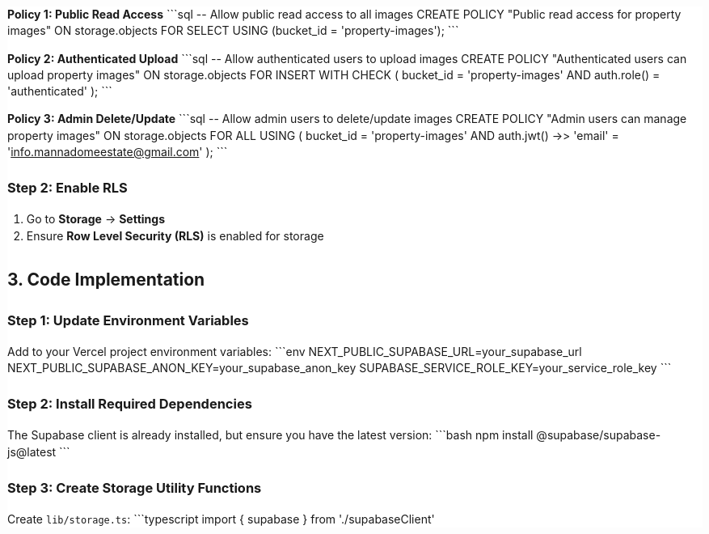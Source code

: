 **Policy 1: Public Read Access**
\`\`\`sql
-- Allow public read access to all images
CREATE POLICY "Public read access for property images" ON storage.objects
FOR SELECT USING (bucket_id = 'property-images');
\`\`\`

**Policy 2: Authenticated Upload**
\`\`\`sql
-- Allow authenticated users to upload images
CREATE POLICY "Authenticated users can upload property images" ON storage.objects
FOR INSERT WITH CHECK (
  bucket_id = 'property-images' 
  AND auth.role() = 'authenticated'
);
\`\`\`

**Policy 3: Admin Delete/Update**
\`\`\`sql
-- Allow admin users to delete/update images
CREATE POLICY "Admin users can manage property images" ON storage.objects
FOR ALL USING (
  bucket_id = 'property-images' 
  AND auth.jwt() ->> 'email' = 'info.mannadomeestate@gmail.com'
);
\`\`\`

### Step 2: Enable RLS
1. Go to **Storage** → **Settings**
2. Ensure **Row Level Security (RLS)** is enabled for storage

## 3. Code Implementation

### Step 1: Update Environment Variables
Add to your Vercel project environment variables:
\`\`\`env
NEXT_PUBLIC_SUPABASE_URL=your_supabase_url
NEXT_PUBLIC_SUPABASE_ANON_KEY=your_supabase_anon_key
SUPABASE_SERVICE_ROLE_KEY=your_service_role_key
\`\`\`

### Step 2: Install Required Dependencies
The Supabase client is already installed, but ensure you have the latest version:
\`\`\`bash
npm install @supabase/supabase-js@latest
\`\`\`

### Step 3: Create Storage Utility Functions
Create `lib/storage.ts`:
\`\`\`typescript
import { supabase } from './supabaseClient'
